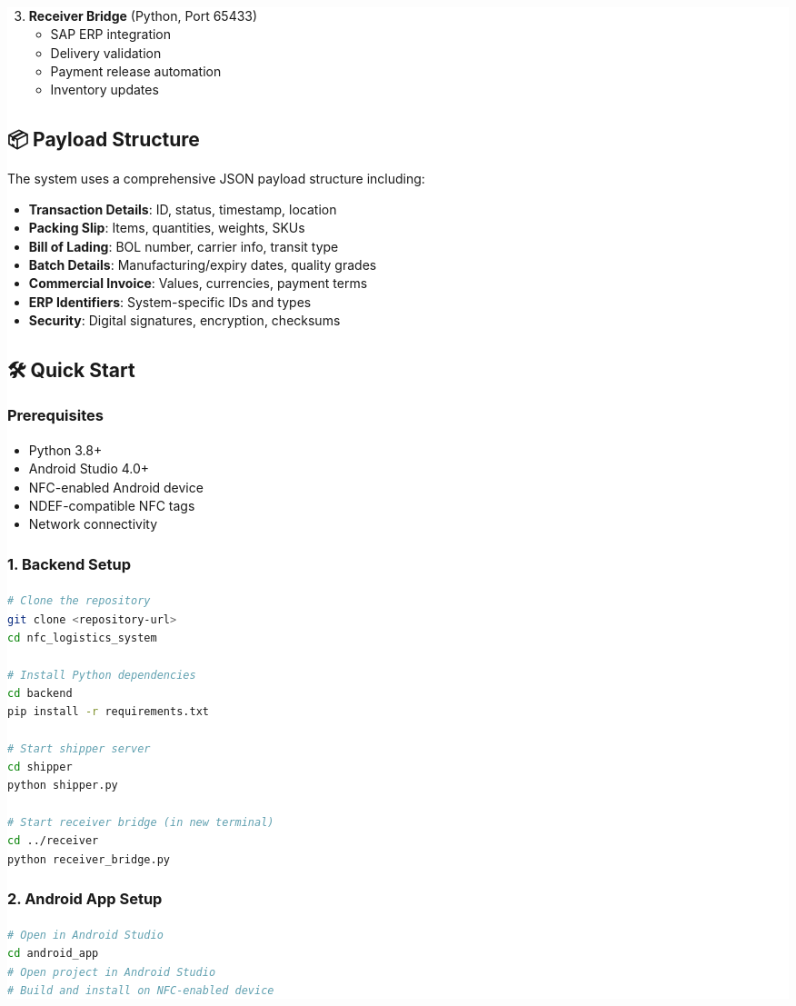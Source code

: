 3. **Receiver Bridge** (Python, Port 65433)
   - SAP ERP integration
   - Delivery validation
   - Payment release automation
   - Inventory updates

## 📦 Payload Structure

The system uses a comprehensive JSON payload structure including:

- **Transaction Details**: ID, status, timestamp, location
- **Packing Slip**: Items, quantities, weights, SKUs
- **Bill of Lading**: BOL number, carrier info, transit type
- **Batch Details**: Manufacturing/expiry dates, quality grades
- **Commercial Invoice**: Values, currencies, payment terms
- **ERP Identifiers**: System-specific IDs and types
- **Security**: Digital signatures, encryption, checksums

## 🛠️ Quick Start

### Prerequisites

- Python 3.8+
- Android Studio 4.0+
- NFC-enabled Android device
- NDEF-compatible NFC tags
- Network connectivity

### 1. Backend Setup

```bash
# Clone the repository
git clone <repository-url>
cd nfc_logistics_system

# Install Python dependencies
cd backend
pip install -r requirements.txt

# Start shipper server
cd shipper
python shipper.py

# Start receiver bridge (in new terminal)
cd ../receiver
python receiver_bridge.py
```

### 2. Android App Setup

```bash
# Open in Android Studio
cd android_app
# Open project in Android Studio
# Build and install on NFC-enabled device
```
